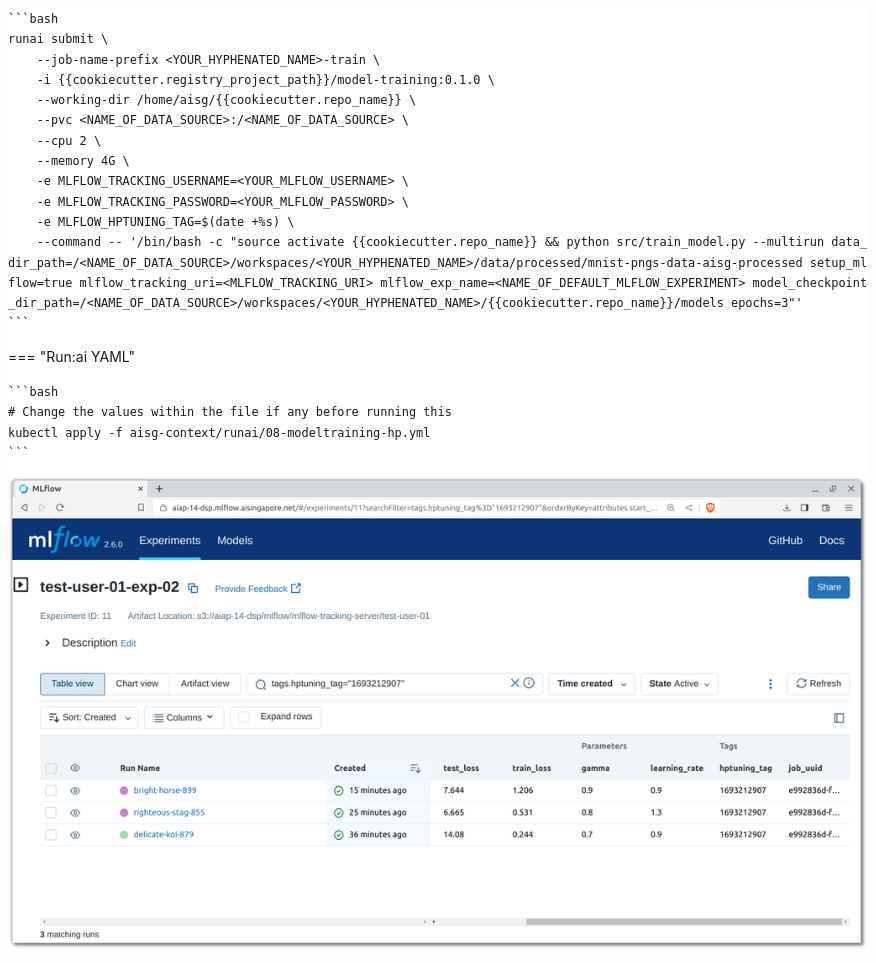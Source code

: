    ```bash
    runai submit \
        --job-name-prefix <YOUR_HYPHENATED_NAME>-train \
        -i {{cookiecutter.registry_project_path}}/model-training:0.1.0 \
        --working-dir /home/aisg/{{cookiecutter.repo_name}} \
        --pvc <NAME_OF_DATA_SOURCE>:/<NAME_OF_DATA_SOURCE> \
        --cpu 2 \
        --memory 4G \
        -e MLFLOW_TRACKING_USERNAME=<YOUR_MLFLOW_USERNAME> \
        -e MLFLOW_TRACKING_PASSWORD=<YOUR_MLFLOW_PASSWORD> \
        -e MLFLOW_HPTUNING_TAG=$(date +%s) \
        --command -- '/bin/bash -c "source activate {{cookiecutter.repo_name}} && python src/train_model.py --multirun data_dir_path=/<NAME_OF_DATA_SOURCE>/workspaces/<YOUR_HYPHENATED_NAME>/data/processed/mnist-pngs-data-aisg-processed setup_mlflow=true mlflow_tracking_uri=<MLFLOW_TRACKING_URI> mlflow_exp_name=<NAME_OF_DEFAULT_MLFLOW_EXPERIMENT> model_checkpoint_dir_path=/<NAME_OF_DATA_SOURCE>/workspaces/<YOUR_HYPHENATED_NAME>/{{cookiecutter.repo_name}}/models epochs=3"'
    ```

=== "Run:ai YAML"

    ```bash
    # Change the values within the file if any before running this
    kubectl apply -f aisg-context/runai/08-modeltraining-hp.yml
    ```

![MLflow Tracking Server - Hyperparameter Tuning Runs](assets/screenshots/mlflow-tracking-hptuning-runs.png)
